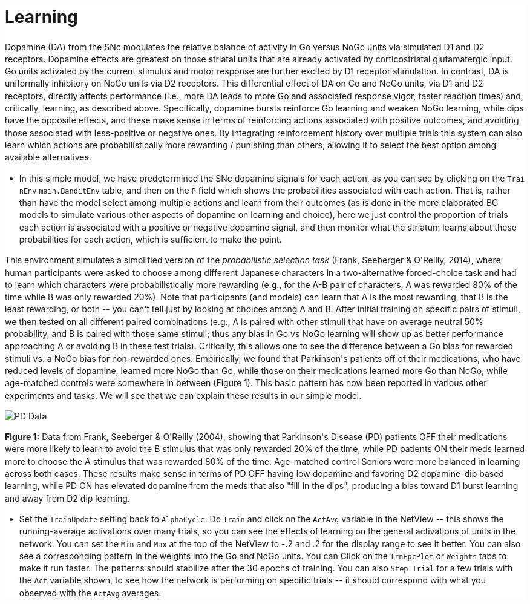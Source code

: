 # Learning

Dopamine (DA) from the SNc modulates the relative balance of activity in Go versus NoGo units via simulated D1 and D2 receptors. Dopamine effects are greatest on those striatal units that are already activated by corticostriatal glutamatergic input. Go units activated by the current stimulus and motor response are further excited by D1 receptor stimulation. In contrast, DA is uniformally inhibitory on NoGo units via D2 receptors. This differential effect of DA on Go and NoGo units, via D1 and D2 receptors, directly affects performance (i.e., more DA leads to more Go and associated response vigor, faster reaction times) and, critically, learning, as described above. Specifically, dopamine bursts reinforce Go learning and weaken NoGo learning, while dips have the opposite effects, and these make sense in terms of reinforcing actions associated with positive outcomes, and avoiding those associated with less-positive or negative ones. By integrating reinforcement history over multiple trials this system can also learn which actions are probabilistically more rewarding / punishing than others, allowing it to select the best option among available alternatives.

* In this simple model, we have predetermined the SNc dopamine signals for each action, as you can see by clicking on the `TrainEnv` `main.BanditEnv` table, and then on the `P` field which shows the probabilities associated with each action.  That is, rather than have the model select among multiple actions and learn from their outcomes (as is done in the more elaborated BG models to simulate various other aspects of dopamine on learning and choice), here we just control the proportion of trials each action is associated with a positive or negative dopamine signal, and then monitor what the striatum learns about these probabilities for each action, which is sufficient to make the point.

This environment simulates a simplified version of the *probabilistic selection task* (Frank, Seeberger & O'Reilly, 2014), where human participants were asked to choose among different Japanese characters in a two-alternative forced-choice task and had to learn which characters were probabilistically more rewarding (e.g., for the A-B pair of characters, A was rewarded 80% of the time while B was only rewarded 20%). Note that participants (and models) can learn that A is the most rewarding, that B is the least rewarding, or both -- you can't tell just by looking at choices among A and B. After initial training on specific pairs of stimuli, we then tested on all different paired combinations (e.g., A is paired with other stimuli that have on average neutral 50% probability, and B is paired with those same stimuli; thus any bias in Go vs NoGo learning will show up as better performance approaching A or avoiding B in these test trials). Critically, this allows one to see the difference between a Go bias for rewarded stimuli vs. a NoGo bias for non-rewarded ones. Empirically, we found that Parkinson's patients off of their medications, who have reduced levels of dopamine, learned more NoGo than Go, while those on their medications learned more Go than NoGo, while age-matched controls were somewhere in between (Figure 1). This basic pattern has now been reported in various other experiments and tasks. We will see that we can explain these results in our simple model.

![PD Data](fig_ps_pd_data.png?raw=true "PD Data")

**Figure 1:** Data from [Frank, Seeberger & O'Reilly (2004)](#references), showing that Parkinson's Disease (PD) patients OFF their medications were more likely to learn to avoid the B stimulus that was only rewarded 20% of the time, while PD patients ON their meds learned more to choose the A stimulus that was rewarded 80% of the time. Age-matched control Seniors were more balanced in learning across both cases. These results make sense in terms of PD OFF having low dopamine and favoring D2 dopamine-dip based learning, while PD ON has elevated dopamine from the meds that also "fill in the dips", producing a bias toward D1 burst learning and away from D2 dip learning.

* Set the `TrainUpdate` setting back to `AlphaCycle`. Do `Train` and click on the `ActAvg` variable in the NetView -- this shows the running-average activations over many trials, so you can see the effects of learning on the general activations of units in the network.  You can set the `Min` and `Max` at the top of the NetView to -.2 and .2 for the display range to see it better.  You can also see a corresponding pattern in the weights into the Go and NoGo units. You can Click on the `TrnEpcPlot` or `Weights` tabs to make it run faster.  The patterns should stabilize after the 30 epochs of training.  You can also `Step Trial` for a few trials with the `Act` variable shown, to see how the network is performing on specific trials -- it should correspond with what you observed with the `ActAvg` averages.
